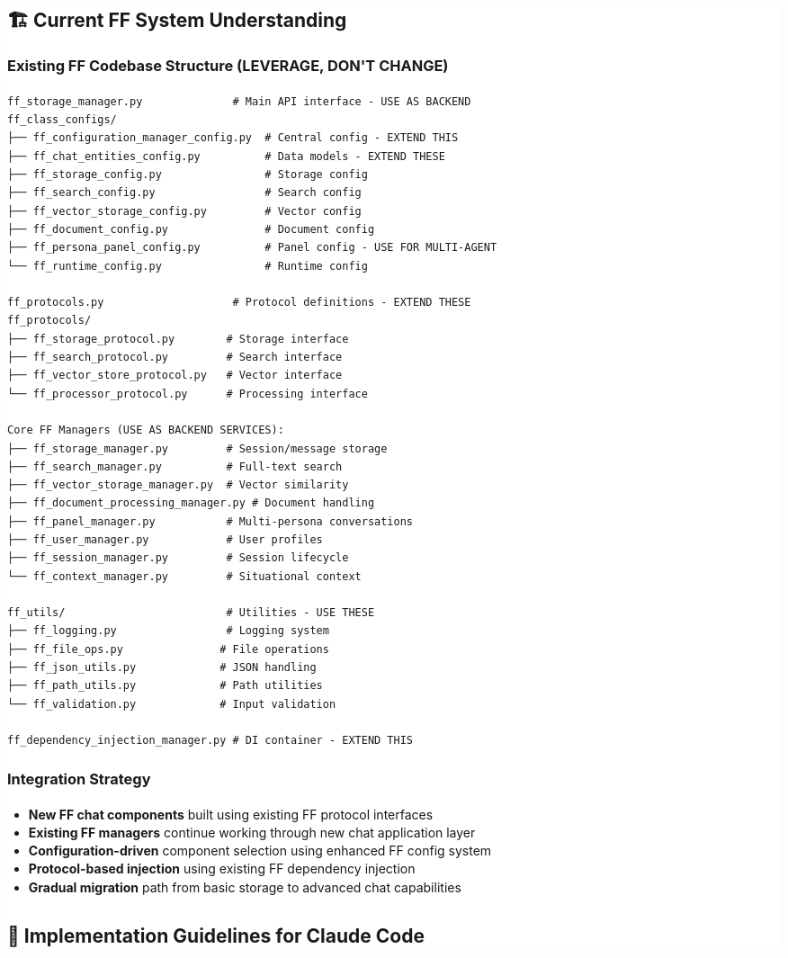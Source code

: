 ## 🏗️ Current FF System Understanding

### Existing FF Codebase Structure (LEVERAGE, DON'T CHANGE)
```
ff_storage_manager.py              # Main API interface - USE AS BACKEND
ff_class_configs/
├── ff_configuration_manager_config.py  # Central config - EXTEND THIS
├── ff_chat_entities_config.py          # Data models - EXTEND THESE
├── ff_storage_config.py                # Storage config
├── ff_search_config.py                 # Search config  
├── ff_vector_storage_config.py         # Vector config
├── ff_document_config.py               # Document config
├── ff_persona_panel_config.py          # Panel config - USE FOR MULTI-AGENT
└── ff_runtime_config.py                # Runtime config

ff_protocols.py                    # Protocol definitions - EXTEND THESE
ff_protocols/
├── ff_storage_protocol.py        # Storage interface
├── ff_search_protocol.py         # Search interface
├── ff_vector_store_protocol.py   # Vector interface
└── ff_processor_protocol.py      # Processing interface

Core FF Managers (USE AS BACKEND SERVICES):
├── ff_storage_manager.py         # Session/message storage
├── ff_search_manager.py          # Full-text search
├── ff_vector_storage_manager.py  # Vector similarity
├── ff_document_processing_manager.py # Document handling
├── ff_panel_manager.py           # Multi-persona conversations
├── ff_user_manager.py            # User profiles
├── ff_session_manager.py         # Session lifecycle
└── ff_context_manager.py         # Situational context

ff_utils/                         # Utilities - USE THESE
├── ff_logging.py                 # Logging system
├── ff_file_ops.py               # File operations
├── ff_json_utils.py             # JSON handling
├── ff_path_utils.py             # Path utilities
└── ff_validation.py             # Input validation

ff_dependency_injection_manager.py # DI container - EXTEND THIS
```

### Integration Strategy
- **New FF chat components** built using existing FF protocol interfaces
- **Existing FF managers** continue working through new chat application layer
- **Configuration-driven** component selection using enhanced FF config system
- **Protocol-based injection** using existing FF dependency injection
- **Gradual migration** path from basic storage to advanced chat capabilities

## 🎯 Implementation Guidelines for Claude Code
